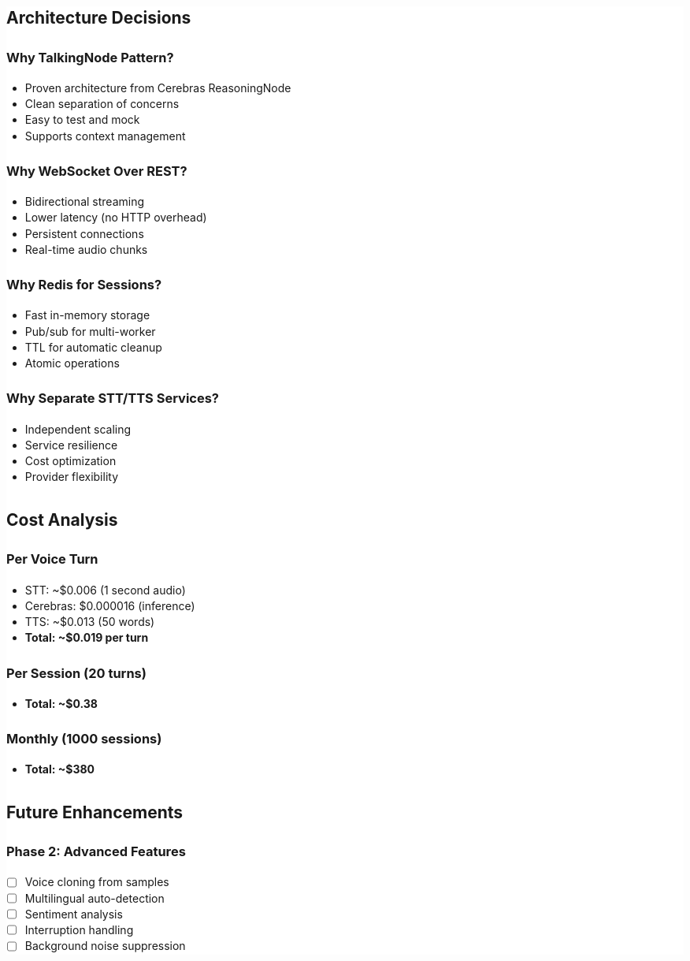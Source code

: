 ## Architecture Decisions

### Why TalkingNode Pattern?
- Proven architecture from Cerebras ReasoningNode
- Clean separation of concerns
- Easy to test and mock
- Supports context management

### Why WebSocket Over REST?
- Bidirectional streaming
- Lower latency (no HTTP overhead)
- Persistent connections
- Real-time audio chunks

### Why Redis for Sessions?
- Fast in-memory storage
- Pub/sub for multi-worker
- TTL for automatic cleanup
- Atomic operations

### Why Separate STT/TTS Services?
- Independent scaling
- Service resilience
- Cost optimization
- Provider flexibility

## Cost Analysis

### Per Voice Turn
- STT: ~$0.006 (1 second audio)
- Cerebras: $0.000016 (inference)
- TTS: ~$0.013 (50 words)
- **Total: ~$0.019 per turn**

### Per Session (20 turns)
- **Total: ~$0.38**

### Monthly (1000 sessions)
- **Total: ~$380**

## Future Enhancements

### Phase 2: Advanced Features
- [ ] Voice cloning from samples
- [ ] Multilingual auto-detection
- [ ] Sentiment analysis
- [ ] Interruption handling
- [ ] Background noise suppression

